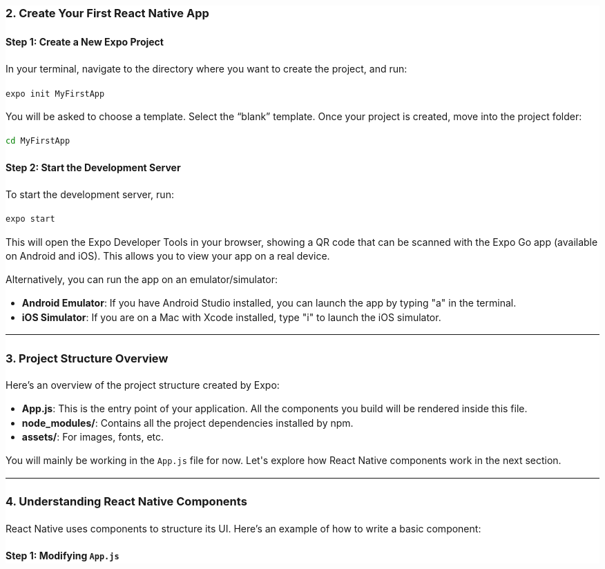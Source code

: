 ### **2. Create Your First React Native App**

#### **Step 1: Create a New Expo Project**

In your terminal, navigate to the directory where you want to create the project, and run:

```bash
expo init MyFirstApp
```

You will be asked to choose a template. Select the “blank” template. Once your project is created, move into the project folder:

```bash
cd MyFirstApp
```

#### **Step 2: Start the Development Server**

To start the development server, run:

```bash
expo start
```

This will open the Expo Developer Tools in your browser, showing a QR code that can be scanned with the Expo Go app (available on Android and iOS). This allows you to view your app on a real device.

Alternatively, you can run the app on an emulator/simulator:

- **Android Emulator**: If you have Android Studio installed, you can launch the app by typing "a" in the terminal.
- **iOS Simulator**: If you are on a Mac with Xcode installed, type "i" to launch the iOS simulator.

---

### **3. Project Structure Overview**

Here’s an overview of the project structure created by Expo:

- **App.js**: This is the entry point of your application. All the components you build will be rendered inside this file.
- **node_modules/**: Contains all the project dependencies installed by npm.
- **assets/**: For images, fonts, etc.

You will mainly be working in the `App.js` file for now. Let's explore how React Native components work in the next section.

---

### **4. Understanding React Native Components**

React Native uses components to structure its UI. Here’s an example of how to write a basic component:

#### **Step 1: Modifying `App.js`**
